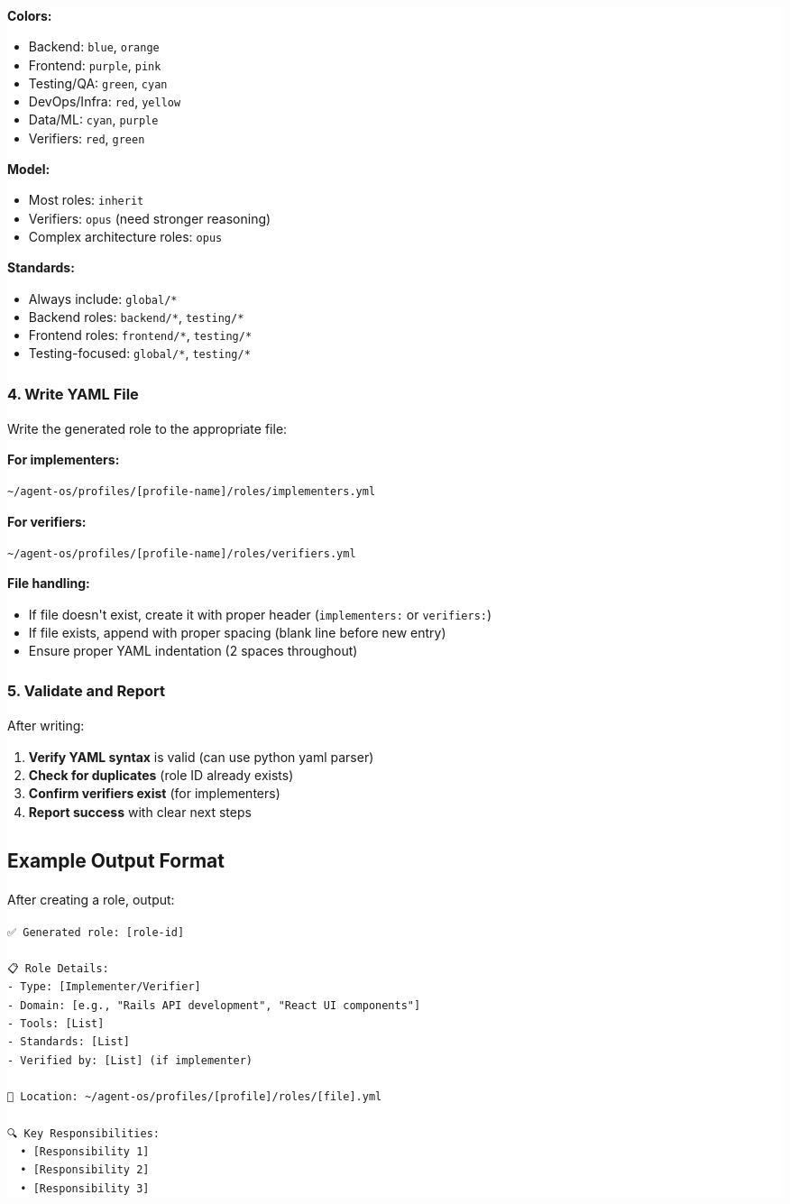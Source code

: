 **Colors:**
- Backend: `blue`, `orange`
- Frontend: `purple`, `pink`
- Testing/QA: `green`, `cyan`
- DevOps/Infra: `red`, `yellow`
- Data/ML: `cyan`, `purple`
- Verifiers: `red`, `green`

**Model:**
- Most roles: `inherit`
- Verifiers: `opus` (need stronger reasoning)
- Complex architecture roles: `opus`

**Standards:**
- Always include: `global/*`
- Backend roles: `backend/*`, `testing/*`
- Frontend roles: `frontend/*`, `testing/*`
- Testing-focused: `global/*`, `testing/*`

### 4. Write YAML File

Write the generated role to the appropriate file:

**For implementers:**
```bash
~/agent-os/profiles/[profile-name]/roles/implementers.yml
```

**For verifiers:**
```bash
~/agent-os/profiles/[profile-name]/roles/verifiers.yml
```

**File handling:**
- If file doesn't exist, create it with proper header (`implementers:` or `verifiers:`)
- If file exists, append with proper spacing (blank line before new entry)
- Ensure proper YAML indentation (2 spaces throughout)

### 5. Validate and Report

After writing:
1. **Verify YAML syntax** is valid (can use python yaml parser)
2. **Check for duplicates** (role ID already exists)
3. **Confirm verifiers exist** (for implementers)
4. **Report success** with clear next steps

## Example Output Format

After creating a role, output:

```
✅ Generated role: [role-id]

📋 Role Details:
- Type: [Implementer/Verifier]
- Domain: [e.g., "Rails API development", "React UI components"]
- Tools: [List]
- Standards: [List]
- Verified by: [List] (if implementer)

📁 Location: ~/agent-os/profiles/[profile]/roles/[file].yml

🔍 Key Responsibilities:
  • [Responsibility 1]
  • [Responsibility 2]
  • [Responsibility 3]
```
